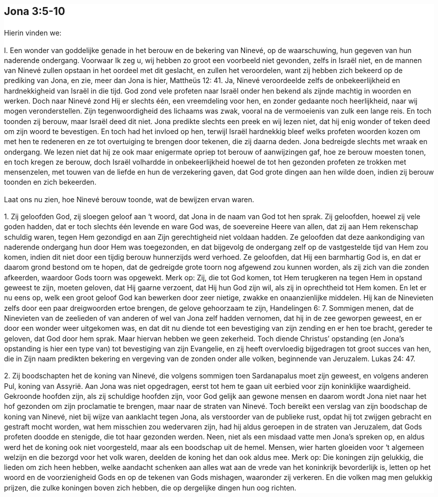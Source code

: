 ## Jona 3:5-10 
Hierin vinden we: 

I. Een wonder van goddelijke genade in het berouw en de bekering van Ninevé, op de waarschuwing, hun gegeven van hun naderende ondergang. Voorwaar Ik zeg u, wij hebben zo groot een voorbeeld niet gevonden, zelfs in Israël niet, en de mannen van Ninevé zullen opstaan in het oordeel met dit geslacht, en zullen het veroordelen, want zij hebben zich bekeerd op de prediking van Jona, en zie, meer dan Jona is hier, Mattheüs 12: 41. Ja, Ninevé veroordeelde zelfs de onbekeerlijkheid en hardnekkigheid van Israël in die tijd. God zond vele profeten naar Israël onder hen bekend als zijnde machtig in woorden en werken. Doch naar Ninevé zond Hij er slechts één, een vreemdeling voor hen, en zonder gedaante noch heerlijkheid, naar wij mogen veronderstellen. Zijn tegenwoordigheid des lichaams was zwak, vooral na de vermoeienis van zulk een lange reis. En toch toonden zij berouw, maar Israël deed dit niet. Jona predikte slechts een preek en wij lezen niet, dat hij enig wonder of teken deed om zijn woord te bevestigen. En toch had het invloed op hen, terwijl Israël hardnekkig bleef welks profeten woorden kozen om met hen te redeneren en ze tot overtuiging te brengen door tekenen, die zij daarna deden. Jona bedreigde slechts met wraak en ondergang. We lezen niet dat hij ze ook maar enigermate opriep tot berouw of aanwijzingen gaf, hoe ze berouw moesten tonen, en toch kregen ze berouw, doch Israël volhardde in onbekeerlijkheid hoewel de tot hen gezonden profeten ze trokken met mensenzelen, met touwen van de liefde en hun de verzekering gaven, dat God grote dingen aan hen wilde doen, indien zij berouw toonden en zich bekeerden. 

Laat ons nu zien, hoe Ninevé berouw toonde, wat de bewijzen ervan waren.

1\. Zij geloofden God, zij sloegen geloof aan ‘t woord, dat Jona in de naam van God tot hen sprak. Zij geloofden, hoewel zij vele goden hadden, dat er toch slechts één levende en ware God was, de soevereine Heere van allen, dat zij aan Hem rekenschap schuldig waren, tegen Hem gezondigd en aan Zijn gerechtigheid niet voldaan hadden. Ze geloofden dat deze aankondiging van naderende ondergang hun door Hem was toegezonden, en dat bijgevolg de ondergang zelf op de vastgestelde tijd van Hem zou komen, indien dit niet door een tijdig berouw hunnerzijds werd verhoed. Ze geloofden, dat Hij een barmhartig God is, en dat er daarom grond bestond om te hopen, dat de gedreigde grote toorn nog afgewend zou kunnen worden, als zij zich van die zonden afkeerden, waardoor Gods toorn was opgewekt. Merk op: Zij, die tot God komen, tot Hem terugkeren na tegen Hem in opstand geweest te zijn, moeten geloven, dat Hij gaarne verzoent, dat Hij hun God zijn wil, als zij in oprechtheid tot Hem komen. En let er nu eens op, welk een groot geloof God kan bewerken door zeer nietige, zwakke en onaanzienlijke middelen. Hij kan de Ninevieten zelfs door een paar dreigwoorden ertoe brengen, de gelove gehoorzaam te zijn, Handelingen 6: 7. 
Sommigen menen, dat de Ninevieten van de zeelieden of van anderen of wel van Jona zelf hadden vernomen, dat hij in de zee geworpen geweest, en er door een wonder weer uitgekomen was, en dat dit nu diende tot een bevestiging van zijn zending en er hen toe bracht, gereder te geloven, dat God door hem sprak. Maar hiervan hebben we geen zekerheid. Toch diende Christus’ opstanding (en Jona’s opstanding is hier een type van) tot bevestiging van zijn Evangelie, en zij heeft overvloedig bijgedragen tot groot succes van hen, die in Zijn naam predikten bekering en vergeving van de zonden onder alle volken, beginnende van Jeruzalem. Lukas 24: 47.

2\. Zij boodschapten het de koning van Ninevé, die volgens sommigen toen Sardanapalus moet zijn geweest, en volgens anderen Pul, koning van Assyrië. Aan Jona was niet opgedragen, eerst tot hem te gaan uit eerbied voor zijn koninklijke waardigheid. Gekroonde hoofden zijn, als zij schuldige hoofden zijn, voor God gelijk aan gewone mensen en daarom wordt Jona niet naar het hof gezonden om zijn proclamatie te brengen, maar naar de straten van Ninevé. Toch bereikt een verslag van zijn boodschap de koning van Ninevé, niet bij wijze van aanklacht tegen Jona, als verstoorder van de publieke rust, opdat hij tot zwijgen gebracht en gestraft mocht worden, wat hem misschien zou wedervaren zijn, had hij aldus geroepen in de straten van Jeruzalem, dat Gods profeten doodde en stenigde, die tot haar gezonden werden. Neen, niet als een misdaad vatte men Jona’s spreken op, en aldus werd het de koning ook niet voorgesteld, maar als een boodschap uit de hemel. Mensen, wier harten gloeiden voor ‘t algemeen welzijn en die bezorgd voor het volk waren, deelden de koning het dan ook aldus mee. Merk op: Die koningen zijn gelukkig, die lieden om zich heen hebben, welke aandacht schenken aan alles wat aan de vrede van het koninkrijk bevorderlijk is, letten op het woord en de voorzienigheid Gods en op de tekenen van Gods mishagen, waaronder zij verkeren. En die volken mag men gelukkig prijzen, die zulke koningen boven zich hebben, die op dergelijke dingen hun oog richten.

